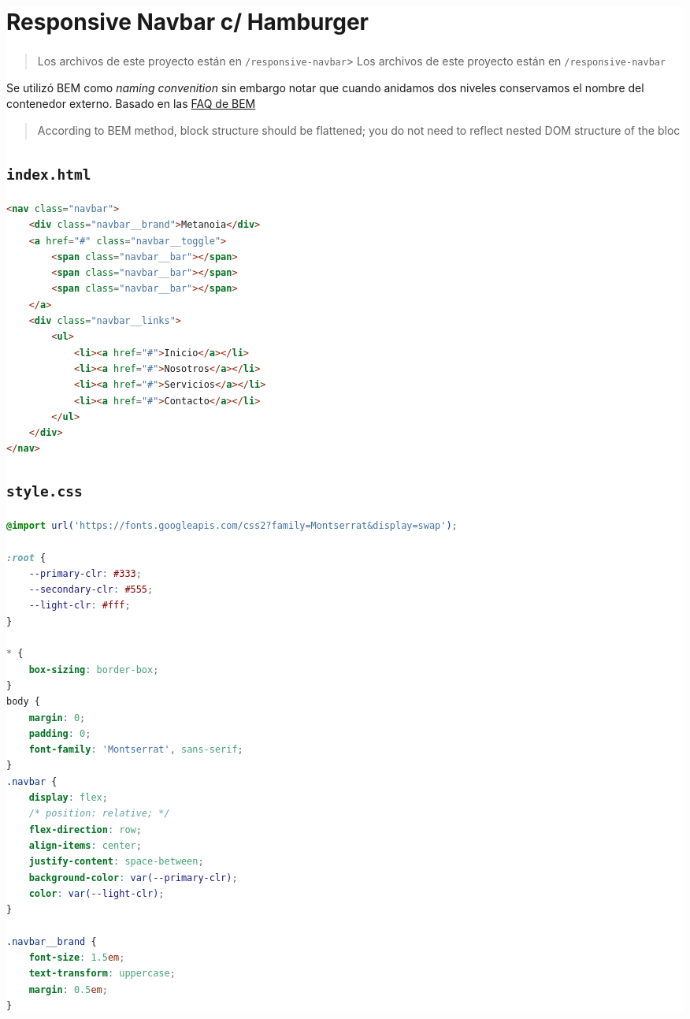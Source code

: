 # Responsive Navbar c/ Hamburger
> Los archivos de este proyecto están en `/responsive-navbar`> Los archivos de este proyecto están en `/responsive-navbar`

Se utilizó BEM como *naming convenition* sin embargo notar que cuando anidamos dos niveles conservamos el nombre del contenedor externo. Basado en las [FAQ de BEM](http://getbem.com/faq/) 
> According to BEM method, block structure should be flattened; you do not need to reflect nested DOM structure of the bloc

## `index.html`
```html
<nav class="navbar">
	<div class="navbar__brand">Metanoia</div>
	<a href="#" class="navbar__toggle">
		<span class="navbar__bar"></span>
		<span class="navbar__bar"></span>
		<span class="navbar__bar"></span>
	</a>
	<div class="navbar__links">
		<ul>
			<li><a href="#">Inicio</a></li>
			<li><a href="#">Nosotros</a></li>
			<li><a href="#">Servicios</a></li>
			<li><a href="#">Contacto</a></li>
		</ul>
	</div>
</nav>
```

## `style.css`
```css
@import url('https://fonts.googleapis.com/css2?family=Montserrat&display=swap');

:root {
	--primary-clr: #333;
	--secondary-clr: #555;
	--light-clr: #fff;
}

* {
	box-sizing: border-box;
}
body {
	margin: 0;
	padding: 0;
	font-family: 'Montserrat', sans-serif;
}
.navbar {
	display: flex;
	/* position: relative; */
	flex-direction: row;
	align-items: center;
	justify-content: space-between;
	background-color: var(--primary-clr);
	color: var(--light-clr);
}

.navbar__brand {
	font-size: 1.5em;
	text-transform: uppercase;
	margin: 0.5em;
}
```